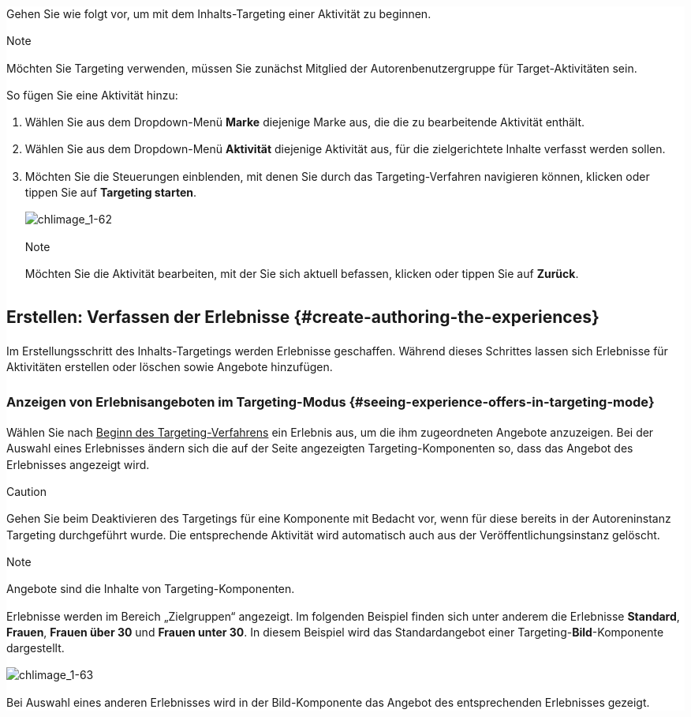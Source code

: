 Gehen Sie wie folgt vor, um mit dem Inhalts-Targeting einer Aktivität zu beginnen.

>[!NOTE]
>
>Möchten Sie Targeting verwenden, müssen Sie zunächst Mitglied der Autorenbenutzergruppe für Target-Aktivitäten sein.

So fügen Sie eine Aktivität hinzu:

1. Wählen Sie aus dem Dropdown-Menü **Marke** diejenige Marke aus, die die zu bearbeitende Aktivität enthält.
1. Wählen Sie aus dem Dropdown-Menü **Aktivität** diejenige Aktivität aus, für die zielgerichtete Inhalte verfasst werden sollen.
1. Möchten Sie die Steuerungen einblenden, mit denen Sie durch das Targeting-Verfahren navigieren können, klicken oder tippen Sie auf **Targeting starten**.

   ![chlimage_1-62](assets/chlimage_1-62.png)

   >[!NOTE]
   >
   >Möchten Sie die Aktivität bearbeiten, mit der Sie sich aktuell befassen, klicken oder tippen Sie auf **Zurück**.

## Erstellen: Verfassen der Erlebnisse {#create-authoring-the-experiences}

Im Erstellungsschritt des Inhalts-Targetings werden Erlebnisse geschaffen. Während dieses Schrittes lassen sich Erlebnisse für Aktivitäten erstellen oder löschen sowie Angebote hinzufügen.

### Anzeigen von Erlebnisangeboten im Targeting-Modus {#seeing-experience-offers-in-targeting-mode}

Wählen Sie nach [Beginn des Targeting-Verfahrens](/help/sites-authoring/content-targeting-touch.md#the-targeting-process-create-target-and-goals-settings) ein Erlebnis aus, um die ihm zugeordneten Angebote anzuzeigen. Bei der Auswahl eines Erlebnisses ändern sich die auf der Seite angezeigten Targeting-Komponenten so, dass das Angebot des Erlebnisses angezeigt wird.

>[!CAUTION]
>
>Gehen Sie beim Deaktivieren des Targetings für eine Komponente mit Bedacht vor, wenn für diese bereits in der Autoreninstanz Targeting durchgeführt wurde. Die entsprechende Aktivität wird automatisch auch aus der Veröffentlichungsinstanz gelöscht.

>[!NOTE]
>
>Angebote sind die Inhalte von Targeting-Komponenten.

Erlebnisse werden im Bereich „Zielgruppen“ angezeigt. Im folgenden Beispiel finden sich unter anderem die Erlebnisse **Standard**, **Frauen**, **Frauen über 30** und **Frauen unter 30**. In diesem Beispiel wird das Standardangebot einer Targeting-**Bild**-Komponente dargestellt.

![chlimage_1-63](assets/chlimage_1-63.png)

Bei Auswahl eines anderen Erlebnisses wird in der Bild-Komponente das Angebot des entsprechenden Erlebnisses gezeigt.
